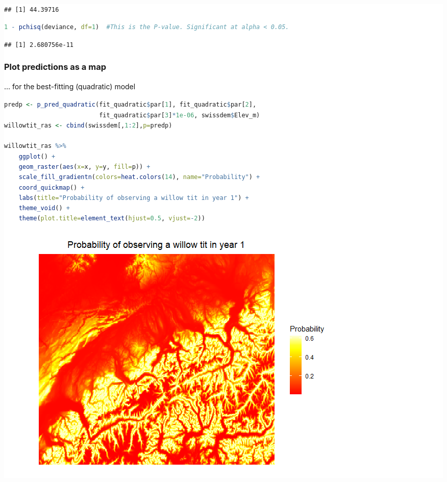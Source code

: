     ## [1] 44.39716

``` r
1 - pchisq(deviance, df=1)  #This is the P-value. Significant at alpha < 0.05.
```

    ## [1] 2.680756e-11

### Plot predictions as a map

… for the best-fitting (quadratic) model

``` r
predp <- p_pred_quadratic(fit_quadratic$par[1], fit_quadratic$par[2],
                          fit_quadratic$par[3]*1e-06, swissdem$Elev_m)
willowtit_ras <- cbind(swissdem[,1:2],p=predp)

willowtit_ras %>% 
    ggplot() +
    geom_raster(aes(x=x, y=y, fill=p)) +
    scale_fill_gradientn(colors=heat.colors(14), name="Probability") + 
    coord_quickmap() +
    labs(title="Probability of observing a willow tit in year 1") +
    theme_void() +
    theme(plot.title=element_text(hjust=0.5, vjust=-2))
```

![](13_3_swissbbs_files/figure-gfm/unnamed-chunk-19-1.png)

